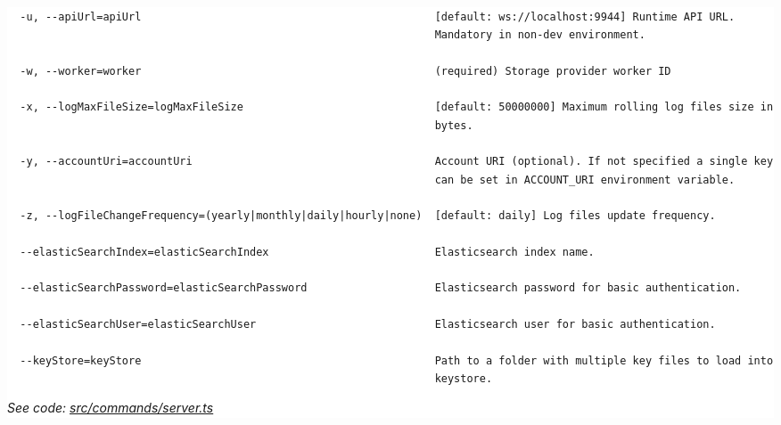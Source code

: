 ```
  -u, --apiUrl=apiUrl                                              [default: ws://localhost:9944] Runtime API URL.
                                                                   Mandatory in non-dev environment.

  -w, --worker=worker                                              (required) Storage provider worker ID

  -x, --logMaxFileSize=logMaxFileSize                              [default: 50000000] Maximum rolling log files size in
                                                                   bytes.

  -y, --accountUri=accountUri                                      Account URI (optional). If not specified a single key
                                                                   can be set in ACCOUNT_URI environment variable.

  -z, --logFileChangeFrequency=(yearly|monthly|daily|hourly|none)  [default: daily] Log files update frequency.

  --elasticSearchIndex=elasticSearchIndex                          Elasticsearch index name.

  --elasticSearchPassword=elasticSearchPassword                    Elasticsearch password for basic authentication.

  --elasticSearchUser=elasticSearchUser                            Elasticsearch user for basic authentication.

  --keyStore=keyStore                                              Path to a folder with multiple key files to load into
                                                                   keystore.
```

_See code: [src/commands/server.ts](https://github.com/Joystream/joystream/blob/v3.4.0/src/commands/server.ts)_

